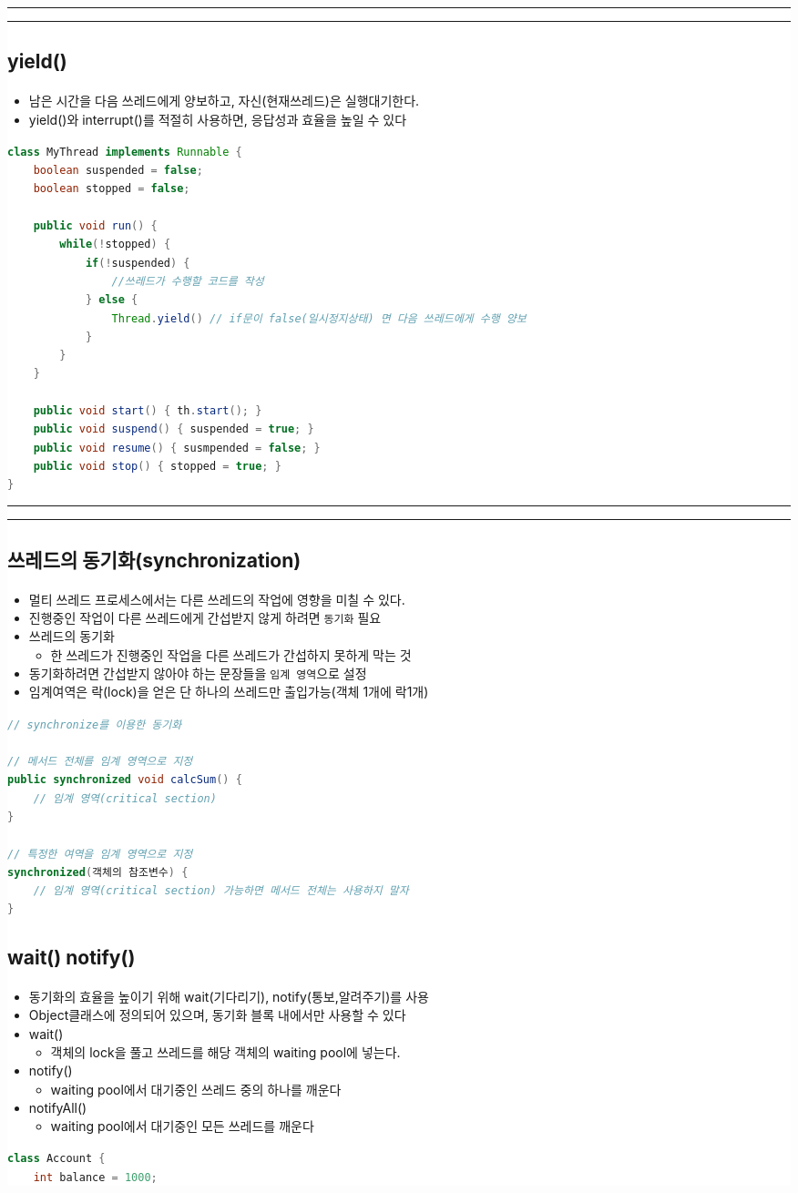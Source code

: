 
---
---
## yield()
- 남은 시간을 다음 쓰레드에게 양보하고, 자신(현재쓰레드)은 실행대기한다.
- yield()와 interrupt()를 적절히 사용하면, 응답성과 효율을 높일 수 있다
```java
class MyThread implements Runnable {
    boolean suspended = false;
    boolean stopped = false;

    public void run() {
        while(!stopped) {
            if(!suspended) {
                //쓰레드가 수행할 코드를 작성
            } else {
                Thread.yield() // if문이 false(일시정지상태) 면 다음 쓰레드에게 수행 양보
            }
        }
    }

    public void start() { th.start(); }
    public void suspend() { suspended = true; }
    public void resume() { susmpended = false; }
    public void stop() { stopped = true; }
}
```
---
---
## 쓰레드의 동기화(synchronization)
- 멀티 쓰레드 프로세스에서는 다른 쓰레드의 작업에 영향을 미칠 수 있다.
- 진행중인 작업이 다른 쓰레드에게 간섭받지 않게 하려면 `동기화` 필요
- 쓰레드의 동기화
  - 한 쓰레드가 진행중인 작업을 다른 쓰레드가 간섭하지 못하게 막는 것
- 동기화하려면 간섭받지 않아야 하는 문장들을 `임계 영역`으로 설정
- 임계여역은 락(lock)을 얻은 단 하나의 쓰레드만 출입가능(객체 1개에 락1개)
```java
// synchronize를 이용한 동기화

// 메서드 전체를 임계 영역으로 지정
public synchronized void calcSum() {
    // 임계 영역(critical section)
}

// 특정한 여역을 임계 영역으로 지정
synchronized(객체의 참조변수) {
    // 임계 영역(critical section) 가능하면 메서드 전체는 사용하지 말자
}
```
## wait() notify()
- 동기화의 효율을 높이기 위해 wait(기다리기), notify(통보,알려주기)를 사용
- Object클래스에 정의되어 있으며, 동기화 블록 내에서만 사용할 수 있다
- wait()
  - 객체의 lock을 풀고 쓰레드를 해당 객체의 waiting pool에 넣는다.
- notify()
  - waiting pool에서 대기중인 쓰레드 중의 하나를 깨운다
- notifyAll()
  - waiting pool에서 대기중인 모든 쓰레드를 깨운다
```java
class Account {
    int balance = 1000;
```